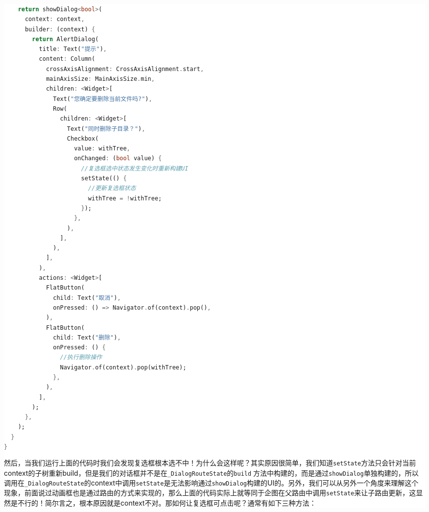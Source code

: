 ```dart
    return showDialog<bool>(
      context: context,
      builder: (context) {
        return AlertDialog(
          title: Text("提示"),
          content: Column(
            crossAxisAlignment: CrossAxisAlignment.start,
            mainAxisSize: MainAxisSize.min,
            children: <Widget>[
              Text("您确定要删除当前文件吗?"),
              Row(
                children: <Widget>[
                  Text("同时删除子目录？"),
                  Checkbox(
                    value: withTree,
                    onChanged: (bool value) {
                      //复选框选中状态发生变化时重新构建UI
                      setState(() {
                        //更新复选框状态
                        withTree = !withTree;
                      });
                    },
                  ),
                ],
              ),
            ],
          ),
          actions: <Widget>[
            FlatButton(
              child: Text("取消"),
              onPressed: () => Navigator.of(context).pop(),
            ),
            FlatButton(
              child: Text("删除"),
              onPressed: () {
                //执行删除操作
                Navigator.of(context).pop(withTree);
              },
            ),
          ],
        );
      },
    );
  }
}
```

然后，当我们运行上面的代码时我们会发现复选框根本选不中！为什么会这样呢？其实原因很简单，我们知道`setState`方法只会针对当前context的子树重新build，但是我们的对话框并不是在`_DialogRouteState`的`build` 方法中构建的，而是通过`showDialog`单独构建的，所以调用在`_DialogRouteState`的context中调用`setState`是无法影响通过`showDialog`构建的UI的。另外，我们可以从另外一个角度来理解这个现象，前面说过动画框也是通过路由的方式来实现的，那么上面的代码实际上就等同于企图在父路由中调用`setState`来让子路由更新，这显然是不行的！简尔言之，根本原因就是context不对。那如何让复选框可点击呢？通常有如下三种方法：
